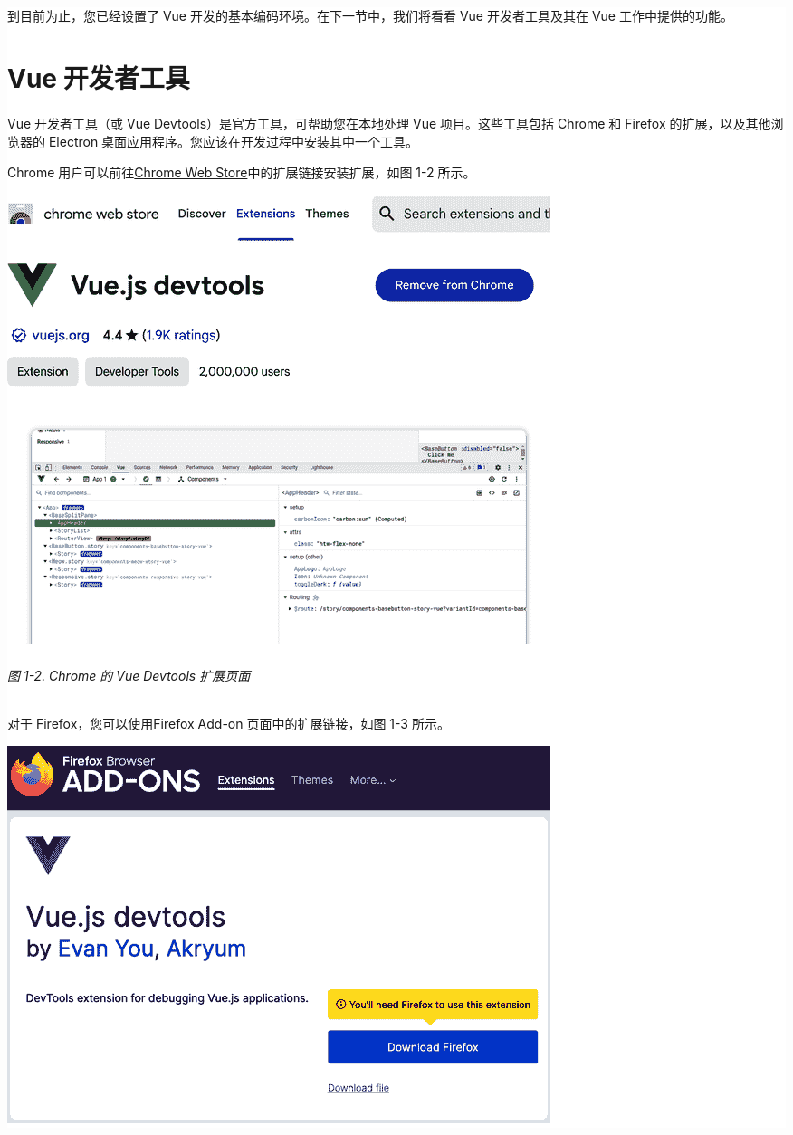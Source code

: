 到目前为止，您已经设置了 Vue 开发的基本编码环境。在下一节中，我们将看看 Vue 开发者工具及其在 Vue 工作中提供的功能。

# Vue 开发者工具

Vue 开发者工具（或 Vue Devtools）是官方工具，可帮助您在本地处理 Vue 项目。这些工具包括 Chrome 和 Firefox 的扩展，以及其他浏览器的 Electron 桌面应用程序。您应该在开发过程中安装其中一个工具。

Chrome 用户可以前往[Chrome Web Store](https://oreil.ly/XvXLO)中的扩展链接安装扩展，如图 1-2 所示。

![在 Chrome Webstore 中安装 Vue Devtools 扩展的截图](img/lvue_0102.png)

###### 图 1-2\. Chrome 的 Vue Devtools 扩展页面

对于 Firefox，您可以使用[Firefox Add-on 页面](https://oreil.ly/oWT_C)中的扩展链接，如图 1-3 所示。

![在 Firefox Addons 商店中安装 Vue Devtools 扩展的截图](img/lvue_0103.png)
